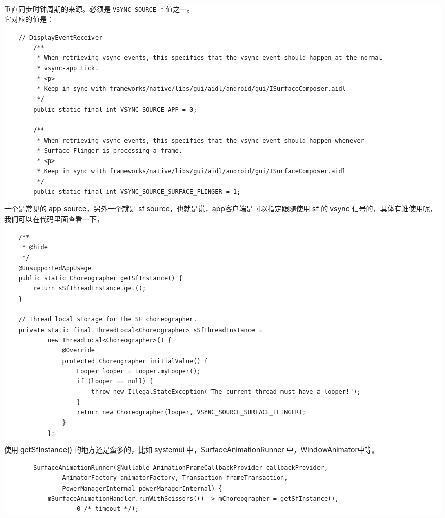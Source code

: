 垂直同步时钟周期的来源。必须是 `VSYNC_SOURCE_*` 值之一。    
它对应的值是：    

```
    // DisplayEventReceiver
        /**
         * When retrieving vsync events, this specifies that the vsync event should happen at the normal
         * vsync-app tick.
         * <p>
         * Keep in sync with frameworks/native/libs/gui/aidl/android/gui/ISurfaceComposer.aidl
         */
        public static final int VSYNC_SOURCE_APP = 0;

        /**
         * When retrieving vsync events, this specifies that the vsync event should happen whenever
         * Surface Flinger is processing a frame.
         * <p>
         * Keep in sync with frameworks/native/libs/gui/aidl/android/gui/ISurfaceComposer.aidl
         */
        public static final int VSYNC_SOURCE_SURFACE_FLINGER = 1;
```
一个是常见的 app source，另外一个就是 sf source，也就是说，app客户端是可以指定跟随使用 sf 的 vsync 信号的，具体有谁使用呢，我们可以在代码里面查看一下，    

```
    /**
     * @hide
     */
    @UnsupportedAppUsage
    public static Choreographer getSfInstance() {
        return sSfThreadInstance.get();
    }

    // Thread local storage for the SF choreographer.
    private static final ThreadLocal<Choreographer> sSfThreadInstance =
            new ThreadLocal<Choreographer>() {
                @Override
                protected Choreographer initialValue() {
                    Looper looper = Looper.myLooper();
                    if (looper == null) {
                        throw new IllegalStateException("The current thread must have a looper!");
                    }
                    return new Choreographer(looper, VSYNC_SOURCE_SURFACE_FLINGER);
                }
            };

```

使用 getSfInstance() 的地方还是蛮多的，比如 systemui 中，SurfaceAnimationRunner 中，WindowAnimator中等。

```
        SurfaceAnimationRunner(@Nullable AnimationFrameCallbackProvider callbackProvider,
                AnimatorFactory animatorFactory, Transaction frameTransaction,
                PowerManagerInternal powerManagerInternal) {
            mSurfaceAnimationHandler.runWithScissors(() -> mChoreographer = getSfInstance(),
                    0 /* timeout */);
```
